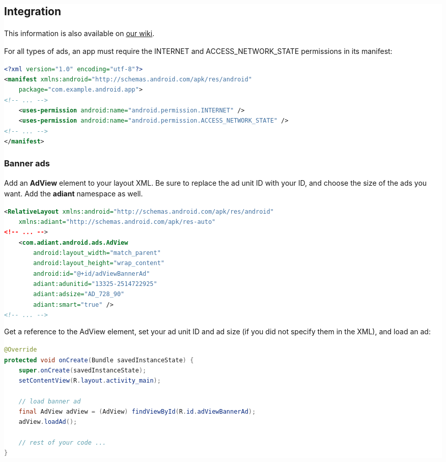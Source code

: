## Integration

This information is also available on [our wiki](https://github.com/adiant/android-sdk-example/wiki).

For all types of ads, an app must require the INTERNET and ACCESS_NETWORK_STATE permissions in its manifest:

```xml
<?xml version="1.0" encoding="utf-8"?>
<manifest xmlns:android="http://schemas.android.com/apk/res/android"
    package="com.example.android.app">
<!-- ... -->
    <uses-permission android:name="android.permission.INTERNET" />
    <uses-permission android:name="android.permission.ACCESS_NETWORK_STATE" />
<!-- ... -->
</manifest>
```

### Banner ads

Add an **AdView** element to your layout XML. Be sure to replace the ad unit ID with your ID, and choose the size of the ads you want. Add the **adiant** namespace as well.

```xml
<RelativeLayout xmlns:android="http://schemas.android.com/apk/res/android"
    xmlns:adiant="http://schemas.android.com/apk/res-auto"
<!-- ... -->
    <com.adiant.android.ads.AdView
        android:layout_width="match_parent"
        android:layout_height="wrap_content"
        android:id="@+id/adViewBannerAd"
        adiant:adunitid="13325-2514722925"
        adiant:adsize="AD_728_90"
        adiant:smart="true" />
<!-- ... -->
```

Get a reference to the AdView element, set your ad unit ID and ad size (if you did not specify them in the XML), and load an ad:

```java
@Override
protected void onCreate(Bundle savedInstanceState) {
    super.onCreate(savedInstanceState);
    setContentView(R.layout.activity_main);

    // load banner ad
    final AdView adView = (AdView) findViewById(R.id.adViewBannerAd);
    adView.loadAd();

    // rest of your code ...
}
```
